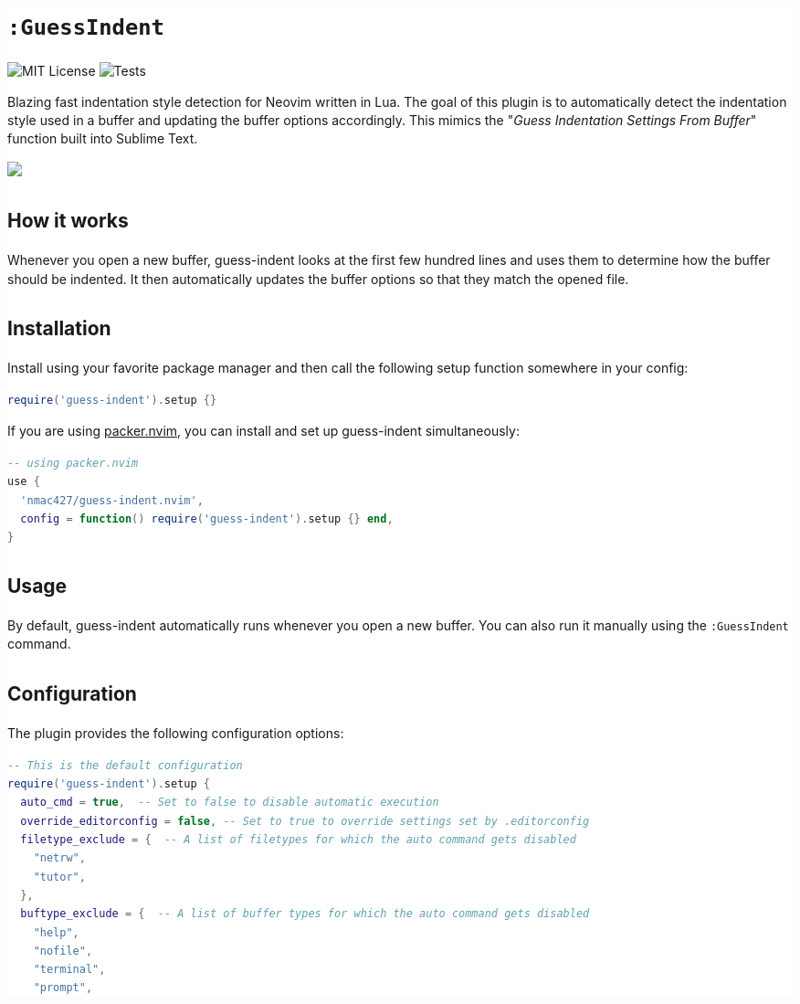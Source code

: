 # `:GuessIndent`

![MIT License](https://img.shields.io/github/license/NMAC427/guess-indent.nvim)
![Tests](https://github.com/NMAC427/guess-indent.nvim/actions/workflows/ci.yml/badge.svg)

Blazing fast indentation style detection for Neovim written in Lua.
The goal of this plugin is to automatically detect the indentation style used
in a buffer and updating the buffer options accordingly.
This mimics the "*Guess Indentation Settings From Buffer*" function built into
Sublime Text.

<img src="https://user-images.githubusercontent.com/9914734/154780206-c60eda09-175d-4ee8-81be-2aea1fcaadf4.gif" style="width: 100%">

## How it works

Whenever you open a new buffer, guess-indent looks at the first few hundred
lines and uses them to determine how the buffer should be indented.
It then automatically updates the buffer options so that they match the 
opened file.

## Installation

Install using your favorite package manager and then call the following setup
function somewhere in your config:

```lua
require('guess-indent').setup {}
```

If you are using [packer.nvim](https://github.com/wbthomason/packer.nvim), you
can install and set up guess-indent simultaneously:

```lua
-- using packer.nvim
use {
  'nmac427/guess-indent.nvim',
  config = function() require('guess-indent').setup {} end,
}
```

## Usage

By default, guess-indent automatically runs whenever you open a new buffer.
You can also run it manually using the `:GuessIndent` command.

## Configuration

The plugin provides the following configuration options:

```lua
-- This is the default configuration
require('guess-indent').setup {
  auto_cmd = true,  -- Set to false to disable automatic execution
  override_editorconfig = false, -- Set to true to override settings set by .editorconfig
  filetype_exclude = {  -- A list of filetypes for which the auto command gets disabled
    "netrw",
    "tutor",
  },
  buftype_exclude = {  -- A list of buffer types for which the auto command gets disabled
    "help",
    "nofile",
    "terminal",
    "prompt",
```